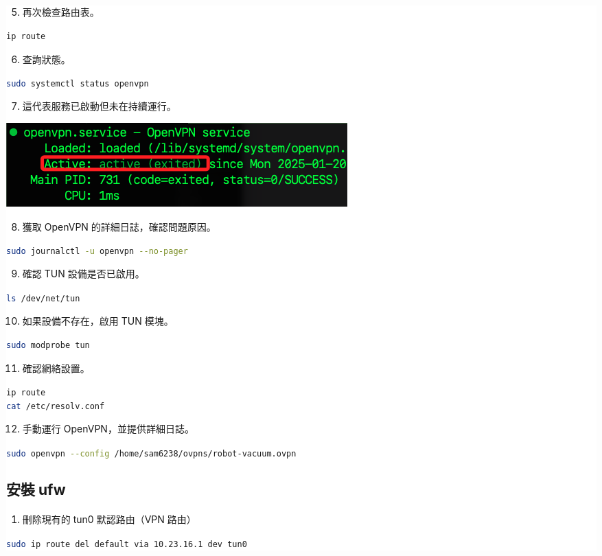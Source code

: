 5. 再次檢查路由表。

```bash
ip route
```

6. 查詢狀態。

```bash
sudo systemctl status openvpn
```

7. 這代表服務已啟動但未在持續運行。

![](images/img_54.png)

8. 獲取 OpenVPN 的詳細日誌，確認問題原因。

```bash
sudo journalctl -u openvpn --no-pager
```

9. 確認 TUN 設備是否已啟用。

```bash
ls /dev/net/tun
```

10. 如果設備不存在，啟用 TUN 模塊。

```bash
sudo modprobe tun
```

11. 確認網絡設置。

```bash
ip route
cat /etc/resolv.conf
```

12. 手動運行 OpenVPN，並提供詳細日誌。

```bash
sudo openvpn --config /home/sam6238/ovpns/robot-vacuum.ovpn
```

## 安裝 ufw

1. 刪除現有的 tun0 默認路由（VPN 路由）

```bash
sudo ip route del default via 10.23.16.1 dev tun0
```
